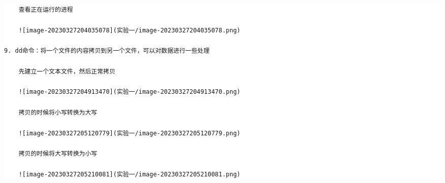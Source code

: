         查看正在运行的进程

        ![image-20230327204035078](实验一/image-20230327204035078.png)

    9. dd命令：将一个文件的内容拷贝到另一个文件，可以对数据进行一些处理

        先建立一个文本文件，然后正常拷贝

        ![image-20230327204913470](实验一/image-20230327204913470.png)

        拷贝的时候将小写转换为大写

        ![image-20230327205120779](实验一/image-20230327205120779.png)

        拷贝的时候将大写转换为小写

        ![image-20230327205210081](实验一/image-20230327205210081.png)
